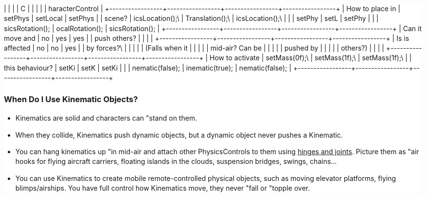 |                 |                 |                 | C               |
|                 |                 |                 | haracterControl |
+-----------------+-----------------+-----------------+-----------------+
| How to place in | setPhys         | setLocal        | setPhys         |
| scene?          | icsLocation();\ | Translation();\ | icsLocation();\ |
|                 | setPhy          | setL            | setPhy          |
|                 | sicsRotation(); | ocalRotation(); | sicsRotation(); |
+-----------------+-----------------+-----------------+-----------------+
| Can it move and | no              | yes             | yes             |
| push others?    |                 |                 |                 |
+-----------------+-----------------+-----------------+-----------------+
| Is is affected  | no              | no              | yes             |
| by forces?\     |                 |                 |                 |
| (Falls when it  |                 |                 |                 |
| mid-air? Can be |                 |                 |                 |
| pushed by       |                 |                 |                 |
| others?)        |                 |                 |                 |
+-----------------+-----------------+-----------------+-----------------+
| How to activate | setMass(0f);\   | setMass(1f);\   | setMass(1f);\   |
| this behaviour? | setKi           | setK            | setKi           |
|                 | nematic(false); | inematic(true); | nematic(false); |
+-----------------+-----------------+-----------------+-----------------+

### When Do I Use Kinematic Objects?

-   Kinematics are solid and characters can "stand on them.

-   When they collide, Kinematics push dynamic objects, but a dynamic
    object never pushes a Kinematic.

-   You can hang kinematics up "in mid-air and attach other
    PhysicsControls to them using [hinges and
    joints](../../jme3/advanced/hinges_and_joints). Picture them as
    "air hooks for flying aircraft carriers, floating islands in the
    clouds, suspension bridges, swings, chains...

-   You can use Kinematics to create mobile remote-controlled physical
    objects, such as moving elevator platforms, flying blimps/airships.
    You have full control how Kinematics move, they never "fall or
    "topple over.
